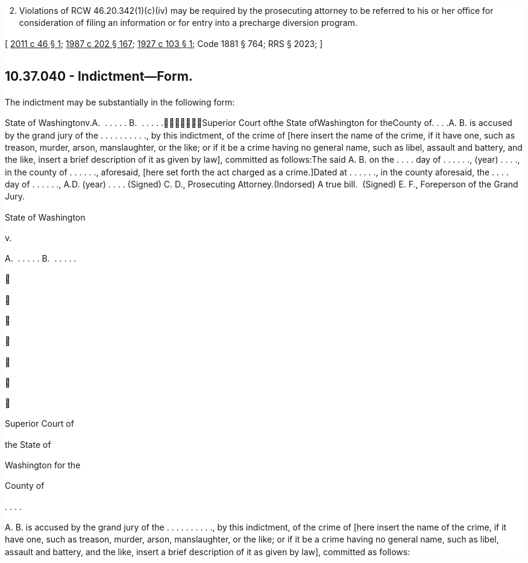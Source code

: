 2. Violations of RCW 46.20.342(1)(c)(iv) may be required by the prosecuting attorney to be referred to his or her office for consideration of filing an information or for entry into a precharge diversion program.

\[ [2011 c 46 § 1](https://lawfilesext.leg.wa.gov/biennium/2011-12/Pdf/Bills/Session%20Laws/Senate/5195-S.SL.pdf?cite=2011%20c%2046%20§%201); [1987 c 202 § 167](https://leg.wa.gov/CodeReviser/documents/sessionlaw/1987c202.pdf?cite=1987%20c%20202%20§%20167); [1927 c 103 § 1](https://leg.wa.gov/CodeReviser/documents/sessionlaw/1927c103.pdf?cite=1927%20c%20103%20§%201); Code 1881 § 764; RRS § 2023; \]

## 10.37.040 - Indictment—Form.
The indictment may be substantially in the following form:

State of Washingtonv.A.  . . . . . B.  . . . . .Superior Court ofthe State ofWashington for theCounty of. . . .A. B. is accused by the grand jury of the . . . . . . . . . ., by this indictment, of the crime of [here insert the name of the crime, if it have one, such as treason, murder, arson, manslaughter, or the like; or if it be a crime having no general name, such as libel, assault and battery, and the like, insert a brief description of it as given by law], committed as follows:The said A. B. on the . . . . day of . . . . . ., (year) . . . ., in the county of . . . . . ., aforesaid, [here set forth the act charged as a crime.]Dated at . . . . . ., in the county aforesaid, the . . . . day of . . . . . ., A.D. (year) . . . . (Signed) C. D., Prosecuting Attorney.(Indorsed) A true bill.  (Signed) E. F., Foreperson of the Grand Jury.

State of Washington

v.



A.  . . . . . B.  . . . . .















Superior Court of

the State of

Washington for the

County of

. . . .

A. B. is accused by the grand jury of the . . . . . . . . . ., by this indictment, of the crime of [here insert the name of the crime, if it have one, such as treason, murder, arson, manslaughter, or the like; or if it be a crime having no general name, such as libel, assault and battery, and the like, insert a brief description of it as given by law], committed as follows:
